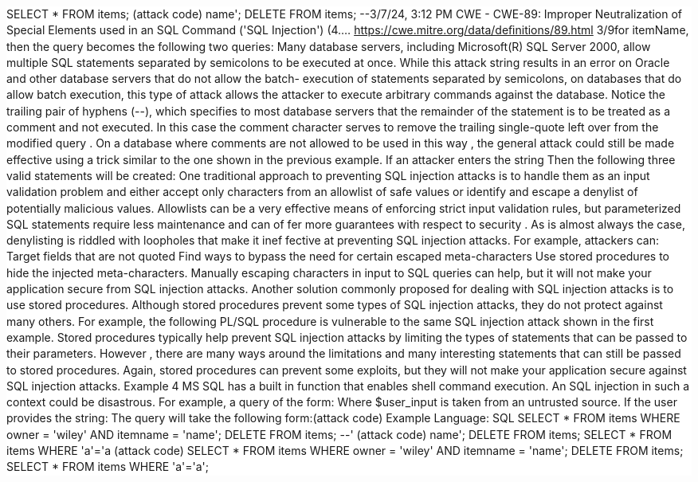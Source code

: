 SELECT \* FROM items;
(attack code) 
name'; DELETE FROM items; --3/7/24, 3:12 PM CWE - CWE-89: Improper Neutralization of Special Elements used in an SQL Command ('SQL Injection') (4.…
https://cwe.mitre.org/data/deﬁnitions/89.html 3/9for itemName, then the query becomes the following two queries:
Many database servers, including Microsoft(R) SQL Server 2000, allow multiple SQL statements separated by semicolons to be
executed at once. While this attack string results in an error on Oracle and other database servers that do not allow the batch-
execution of statements separated by semicolons, on databases that do allow batch execution, this type of attack allows the attacker
to execute arbitrary commands against the database.
Notice the trailing pair of hyphens (--), which specifies to most database servers that the remainder of the statement is to be treated
as a comment and not executed. In this case the comment character serves to remove the trailing single-quote left over from the
modified query . On a database where comments are not allowed to be used in this way , the general attack could still be made
effective using a trick similar to the one shown in the previous example.
If an attacker enters the string
Then the following three valid statements will be created:
One traditional approach to preventing SQL injection attacks is to handle them as an input validation problem and either accept only
characters from an allowlist of safe values or identify and escape a denylist of potentially malicious values. Allowlists can be a very
effective means of enforcing strict input validation rules, but parameterized SQL statements require less maintenance and can of fer
more guarantees with respect to security . As is almost always the case, denylisting is riddled with loopholes that make it inef fective at
preventing SQL injection attacks. For example, attackers can:
Target fields that are not quoted
Find ways to bypass the need for certain escaped meta-characters
Use stored procedures to hide the injected meta-characters.
Manually escaping characters in input to SQL queries can help, but it will not make your application secure from SQL injection attacks.
Another solution commonly proposed for dealing with SQL injection attacks is to use stored procedures. Although stored procedures
prevent some types of SQL injection attacks, they do not protect against many others. For example, the following PL/SQL procedure
is vulnerable to the same SQL injection attack shown in the first example.
Stored procedures typically help prevent SQL injection attacks by limiting the types of statements that can be passed to their
parameters. However , there are many ways around the limitations and many interesting statements that can still be passed to stored
procedures. Again, stored procedures can prevent some exploits, but they will not make your application secure against SQL injection
attacks.
Example 4
MS SQL has a built in function that enables shell command execution. An SQL injection in such a context could be disastrous. For
example, a query of the form:
Where $user\_input is taken from an untrusted source.
If the user provides the string:
The query will take the following form:(attack code) Example Language: SQL 
SELECT \* FROM items WHERE owner = 'wiley' AND itemname = 'name';
DELETE FROM items;
--'
(attack code) 
name'; DELETE FROM items; SELECT \* FROM items WHERE 'a'='a
(attack code) 
SELECT \* FROM items WHERE owner = 'wiley' AND itemname = 'name';
DELETE FROM items;
SELECT \* FROM items WHERE 'a'='a';